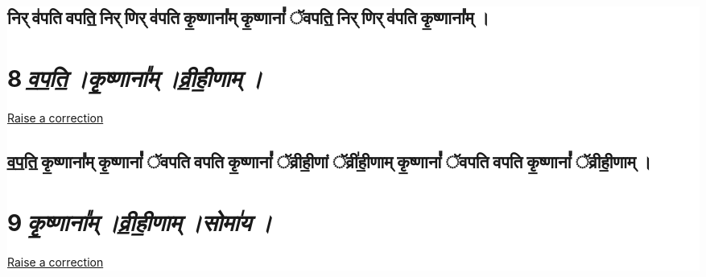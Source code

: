## निर् व॑पति वपति॒ निर् णिर् व॑पति कृ॒ष्णाना᳚म् कृ॒ष्णानां᳚ ॅवपति॒ निर् णिर् व॑पति कृ॒ष्णाना᳚म् । ##


# 8  _व॒प॒ति॒ ।कृ॒ष्णाना᳚म् ।व्री॒ही॒णाम् ।_ #  



 [Raise a correction](https://github.com/hvram1/baraha2unicode/issues/new?title=Panchasat+-+TS+1.8.10.1+Vakhyam+-8&body=%E0%A4%B5%E0%A5%92%E0%A4%AA%E0%A5%92%E0%A4%A4%E0%A4%BF%E0%A5%92+%E0%A5%A4%E0%A4%95%E0%A5%83%E0%A5%92%E0%A4%B7%E0%A5%8D%E0%A4%A3%E0%A4%BE%E0%A4%A8%E0%A4%BE%E1%B3%9A%E0%A4%AE%E0%A5%8D+%E0%A5%A4%E0%A4%B5%E0%A5%8D%E0%A4%B0%E0%A5%80%E0%A5%92%E0%A4%B9%E0%A5%80%E0%A5%92%E0%A4%A3%E0%A4%BE%E0%A4%AE%E0%A5%8D+%E0%A5%A4%0A%0A%0A%E0%A4%B5%E0%A5%92%E0%A4%AA%E0%A5%92%E0%A4%A4%E0%A4%BF%E0%A5%92+%E0%A4%95%E0%A5%83%E0%A5%92%E0%A4%B7%E0%A5%8D%E0%A4%A3%E0%A4%BE%E0%A4%A8%E0%A4%BE%E1%B3%9A%E0%A4%AE%E0%A5%8D+%E0%A4%95%E0%A5%83%E0%A5%92%E0%A4%B7%E0%A5%8D%E0%A4%A3%E0%A4%BE%E0%A4%A8%E0%A4%BE%E0%A4%82%E1%B3%9A+%E0%A5%85%E0%A4%B5%E0%A4%AA%E0%A4%A4%E0%A4%BF+%E0%A4%B5%E0%A4%AA%E0%A4%A4%E0%A4%BF+%E0%A4%95%E0%A5%83%E0%A5%92%E0%A4%B7%E0%A5%8D%E0%A4%A3%E0%A4%BE%E0%A4%A8%E0%A4%BE%E0%A4%82%E1%B3%9A+%E0%A5%85%E0%A4%B5%E0%A5%8D%E0%A4%B0%E0%A5%80%E0%A4%B9%E0%A5%80%E0%A5%92%E0%A4%A3%E0%A4%BE%E0%A4%82+%E0%A5%85%E0%A4%B5%E0%A5%8D%E0%A4%B0%E0%A5%80%E0%A5%91%E0%A4%B9%E0%A5%80%E0%A5%92%E0%A4%A3%E0%A4%BE%E0%A4%AE%E0%A5%8D+%E0%A4%95%E0%A5%83%E0%A5%92%E0%A4%B7%E0%A5%8D%E0%A4%A3%E0%A4%BE%E0%A4%A8%E0%A4%BE%E0%A4%82%E1%B3%9A+%E0%A5%85%E0%A4%B5%E0%A4%AA%E0%A4%A4%E0%A4%BF+%E0%A4%B5%E0%A4%AA%E0%A4%A4%E0%A4%BF+%E0%A4%95%E0%A5%83%E0%A5%92%E0%A4%B7%E0%A5%8D%E0%A4%A3%E0%A4%BE%E0%A4%A8%E0%A4%BE%E0%A4%82%E1%B3%9A+%E0%A5%85%E0%A4%B5%E0%A5%8D%E0%A4%B0%E0%A5%80%E0%A4%B9%E0%A5%80%E0%A5%92%E0%A4%A3%E0%A4%BE%E0%A4%AE%E0%A5%8D+%E0%A5%A4&labels=%E0%A4%A4%E0%A5%88%E0%A4%A4%E0%A5%8D%E0%A4%B0%E0%A4%BF%E0%A4%AF+%E0%A4%B8%E0%A4%82%E0%A4%B8%E0%A4%BF%E0%A4%A4%E0%A4%BE+%E0%A4%98%E0%A4%A8+%E0%A4%AA%E0%A4%BE%E0%A4%A0)

## व॒प॒ति॒ कृ॒ष्णाना᳚म् कृ॒ष्णानां᳚ ॅवपति वपति कृ॒ष्णानां᳚ ॅव्रीही॒णां ॅव्री॑ही॒णाम् कृ॒ष्णानां᳚ ॅवपति वपति कृ॒ष्णानां᳚ ॅव्रीही॒णाम् । ##


# 9  _कृ॒ष्णाना᳚म् ।व्री॒ही॒णाम् ।सोमा॑य ।_ #  



 [Raise a correction](https://github.com/hvram1/baraha2unicode/issues/new?title=Panchasat+-+TS+1.8.10.1+Vakhyam+-9&body=%E0%A4%95%E0%A5%83%E0%A5%92%E0%A4%B7%E0%A5%8D%E0%A4%A3%E0%A4%BE%E0%A4%A8%E0%A4%BE%E1%B3%9A%E0%A4%AE%E0%A5%8D+%E0%A5%A4%E0%A4%B5%E0%A5%8D%E0%A4%B0%E0%A5%80%E0%A5%92%E0%A4%B9%E0%A5%80%E0%A5%92%E0%A4%A3%E0%A4%BE%E0%A4%AE%E0%A5%8D+%E0%A5%A4%E0%A4%B8%E0%A5%8B%E0%A4%AE%E0%A4%BE%E0%A5%91%E0%A4%AF+%E0%A5%A4%0A%0A%0A%E0%A4%95%E0%A5%83%E0%A5%92%E0%A4%B7%E0%A5%8D%E0%A4%A3%E0%A4%BE%E0%A4%A8%E0%A4%BE%E0%A4%82%E1%B3%9A+%E0%A5%85%E0%A4%B5%E0%A5%8D%E0%A4%B0%E0%A5%80%E0%A4%B9%E0%A5%80%E0%A5%92%E0%A4%A3%E0%A4%BE%E0%A4%82+%E0%A5%85%E0%A4%B5%E0%A5%8D%E0%A4%B0%E0%A5%80%E0%A5%91%E0%A4%B9%E0%A5%80%E0%A5%92%E0%A4%A3%E0%A4%BE%E0%A4%AE%E0%A5%8D+%E0%A4%95%E0%A5%83%E0%A5%92%E0%A4%B7%E0%A5%8D%E0%A4%A3%E0%A4%BE%E0%A4%A8%E0%A4%BE%E1%B3%9A%E0%A4%AE%E0%A5%8D+%E0%A4%95%E0%A5%83%E0%A5%92%E0%A4%B7%E0%A5%8D%E0%A4%A3%E0%A4%BE%E0%A4%A8%E0%A4%BE%E0%A4%82%E1%B3%9A+%E0%A5%85%E0%A4%B5%E0%A5%8D%E0%A4%B0%E0%A5%80%E0%A4%B9%E0%A5%80%E0%A5%92%E0%A4%A3%E0%A4%BE%EA%A3%B3+%E0%A4%B8%E0%A5%8B%E0%A4%AE%E0%A4%BE%E0%A5%91%E0%A4%AF%E0%A5%92+%E0%A4%B8%E0%A5%8B%E0%A4%AE%E0%A4%BE%E0%A5%91%E0%A4%AF+%E0%A4%B5%E0%A5%8D%E0%A4%B0%E0%A5%80%E0%A4%B9%E0%A5%80%E0%A5%92%E0%A4%A3%E0%A4%BE%E0%A4%AE%E0%A5%8D+%E0%A4%95%E0%A5%83%E0%A5%92%E0%A4%B7%E0%A5%8D%E0%A4%A3%E0%A4%BE%E0%A4%A8%E0%A4%BE%E1%B3%9A%E0%A4%AE%E0%A5%8D+%E0%A4%95%E0%A5%83%E0%A5%92%E0%A4%B7%E0%A5%8D%E0%A4%A3%E0%A4%BE%E0%A4%A8%E0%A4%BE%E0%A4%82%E1%B3%9A+%E0%A5%85%E0%A4%B5%E0%A5%8D%E0%A4%B0%E0%A5%80%E0%A4%B9%E0%A5%80%E0%A5%92%E0%A4%A3%E0%A4%BE%EA%A3%B3+%E0%A4%B8%E0%A5%8B%E0%A4%AE%E0%A4%BE%E0%A5%91%E0%A4%AF+%E0%A5%A4&labels=%E0%A4%A4%E0%A5%88%E0%A4%A4%E0%A5%8D%E0%A4%B0%E0%A4%BF%E0%A4%AF+%E0%A4%B8%E0%A4%82%E0%A4%B8%E0%A4%BF%E0%A4%A4%E0%A4%BE+%E0%A4%98%E0%A4%A8+%E0%A4%AA%E0%A4%BE%E0%A4%A0)
